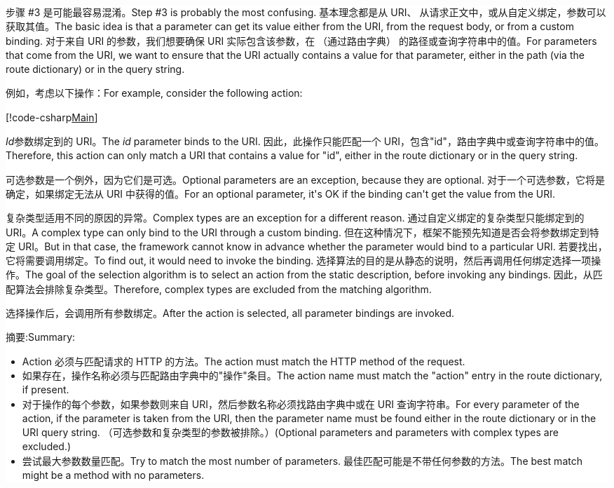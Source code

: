 <span data-ttu-id="bf1e9-205">步骤 #3 是可能最容易混淆。</span><span class="sxs-lookup"><span data-stu-id="bf1e9-205">Step #3 is probably the most confusing.</span></span> <span data-ttu-id="bf1e9-206">基本理念都是从 URI、 从请求正文中，或从自定义绑定，参数可以获取其值。</span><span class="sxs-lookup"><span data-stu-id="bf1e9-206">The basic idea is that a parameter can get its value either from the URI, from the request body, or from a custom binding.</span></span> <span data-ttu-id="bf1e9-207">对于来自 URI 的参数，我们想要确保 URI 实际包含该参数，在 （通过路由字典） 的路径或查询字符串中的值。</span><span class="sxs-lookup"><span data-stu-id="bf1e9-207">For parameters that come from the URI, we want to ensure that the URI actually contains a value for that parameter, either in the path (via the route dictionary) or in the query string.</span></span>

<span data-ttu-id="bf1e9-208">例如，考虑以下操作：</span><span class="sxs-lookup"><span data-stu-id="bf1e9-208">For example, consider the following action:</span></span>

[!code-csharp[Main](routing-and-action-selection/samples/sample7.cs)]

<span data-ttu-id="bf1e9-209">*Id*参数绑定到的 URI。</span><span class="sxs-lookup"><span data-stu-id="bf1e9-209">The *id* parameter binds to the URI.</span></span> <span data-ttu-id="bf1e9-210">因此，此操作只能匹配一个 URI，包含"id"，路由字典中或查询字符串中的值。</span><span class="sxs-lookup"><span data-stu-id="bf1e9-210">Therefore, this action can only match a URI that contains a value for "id", either in the route dictionary or in the query string.</span></span>

<span data-ttu-id="bf1e9-211">可选参数是一个例外，因为它们是可选。</span><span class="sxs-lookup"><span data-stu-id="bf1e9-211">Optional parameters are an exception, because they are optional.</span></span> <span data-ttu-id="bf1e9-212">对于一个可选参数，它将是确定，如果绑定无法从 URI 中获得的值。</span><span class="sxs-lookup"><span data-stu-id="bf1e9-212">For an optional parameter, it's OK if the binding can't get the value from the URI.</span></span>

<span data-ttu-id="bf1e9-213">复杂类型适用不同的原因的异常。</span><span class="sxs-lookup"><span data-stu-id="bf1e9-213">Complex types are an exception for a different reason.</span></span> <span data-ttu-id="bf1e9-214">通过自定义绑定的复杂类型只能绑定到的 URI。</span><span class="sxs-lookup"><span data-stu-id="bf1e9-214">A complex type can only bind to the URI through a custom binding.</span></span> <span data-ttu-id="bf1e9-215">但在这种情况下，框架不能预先知道是否会将参数绑定到特定 URI。</span><span class="sxs-lookup"><span data-stu-id="bf1e9-215">But in that case, the framework cannot know in advance whether the parameter would bind to a particular URI.</span></span> <span data-ttu-id="bf1e9-216">若要找出，它将需要调用绑定。</span><span class="sxs-lookup"><span data-stu-id="bf1e9-216">To find out, it would need to invoke the binding.</span></span> <span data-ttu-id="bf1e9-217">选择算法的目的是从静态的说明，然后再调用任何绑定选择一项操作。</span><span class="sxs-lookup"><span data-stu-id="bf1e9-217">The goal of the selection algorithm is to select an action from the static description, before invoking any bindings.</span></span> <span data-ttu-id="bf1e9-218">因此，从匹配算法会排除复杂类型。</span><span class="sxs-lookup"><span data-stu-id="bf1e9-218">Therefore, complex types are excluded from the matching algorithm.</span></span>

<span data-ttu-id="bf1e9-219">选择操作后，会调用所有参数绑定。</span><span class="sxs-lookup"><span data-stu-id="bf1e9-219">After the action is selected, all parameter bindings are invoked.</span></span>

<span data-ttu-id="bf1e9-220">摘要:</span><span class="sxs-lookup"><span data-stu-id="bf1e9-220">Summary:</span></span>

- <span data-ttu-id="bf1e9-221">Action 必须与匹配请求的 HTTP 的方法。</span><span class="sxs-lookup"><span data-stu-id="bf1e9-221">The action must match the HTTP method of the request.</span></span>
- <span data-ttu-id="bf1e9-222">如果存在，操作名称必须与匹配路由字典中的"操作"条目。</span><span class="sxs-lookup"><span data-stu-id="bf1e9-222">The action name must match the "action" entry in the route dictionary, if present.</span></span>
- <span data-ttu-id="bf1e9-223">对于操作的每个参数，如果参数则来自 URI，然后参数名称必须找路由字典中或在 URI 查询字符串。</span><span class="sxs-lookup"><span data-stu-id="bf1e9-223">For every parameter of the action, if the parameter is taken from the URI, then the parameter name must be found either in the route dictionary or in the URI query string.</span></span> <span data-ttu-id="bf1e9-224">（可选参数和复杂类型的参数被排除。）</span><span class="sxs-lookup"><span data-stu-id="bf1e9-224">(Optional parameters and parameters with complex types are excluded.)</span></span>
- <span data-ttu-id="bf1e9-225">尝试最大参数数量匹配。</span><span class="sxs-lookup"><span data-stu-id="bf1e9-225">Try to match the most number of parameters.</span></span> <span data-ttu-id="bf1e9-226">最佳匹配可能是不带任何参数的方法。</span><span class="sxs-lookup"><span data-stu-id="bf1e9-226">The best match might be a method with no parameters.</span></span>
